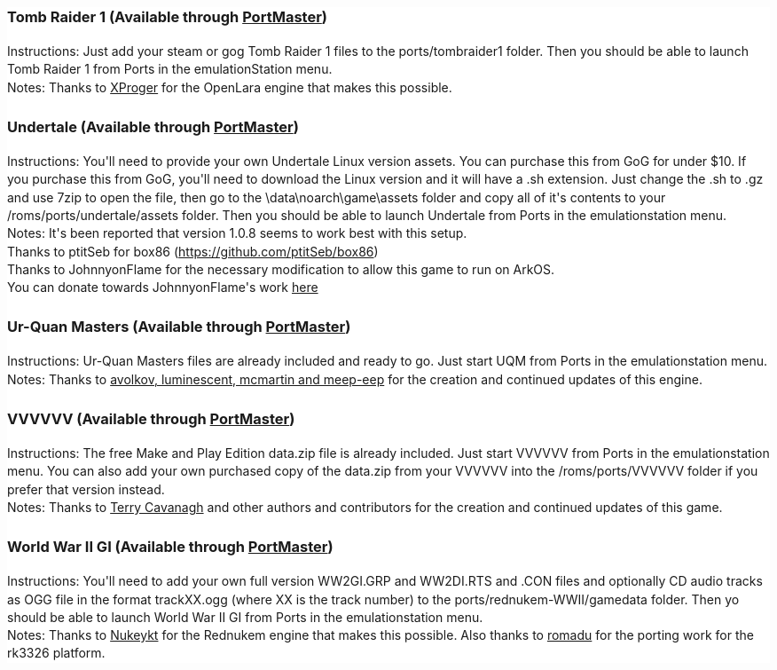 ### Tomb Raider 1 (Available through [PortMaster](https://github.com/christianhaitian/arkos/wiki/PortMaster))
Instructions:  Just add your steam or gog Tomb Raider 1 files to the ports/tombraider1 folder.  Then you should be able to launch Tomb Raider 1 from Ports in the emulationStation menu. \
Notes: Thanks to [XProger](https://github.com/XProger/OpenLara) for the OpenLara engine that makes this possible.

### Undertale (Available through [PortMaster](https://github.com/christianhaitian/arkos/wiki/PortMaster))
Instructions: You'll need to provide your own Undertale Linux version assets.  You can purchase this from GoG for under $10.  If you purchase this from GoG, you'll need to download the Linux version and it will have a .sh extension.  Just change the .sh to .gz and use 7zip to open the file, then go to the \data\noarch\game\assets folder and copy all of it's contents to your /roms/ports/undertale/assets folder.  Then you should be able to launch Undertale from Ports in the emulationstation menu. \
Notes: It's been reported that version 1.0.8 seems to work best with this setup. \
Thanks to ptitSeb for box86 (https://github.com/ptitSeb/box86) \
Thanks to JohnnyonFlame for the necessary modification to allow this game to run on ArkOS. \
You can donate towards JohnnyonFlame's work [here](https://ko-fi.com/johnnyonflame)

### Ur-Quan Masters (Available through [PortMaster](https://github.com/christianhaitian/arkos/wiki/PortMaster))
Instructions: Ur-Quan Masters files are already included and ready to go.  Just start UQM from Ports in the emulationstation menu. \
Notes: Thanks to [avolkov, luminescent, mcmartin and meep-eep](https://sourceforge.net/p/sc2/uqm/ci/main/tree/) for the creation and continued updates of this engine.

### VVVVVV (Available through [PortMaster](https://github.com/christianhaitian/arkos/wiki/PortMaster))
Instructions: The free Make and Play Edition data.zip file is already included.  Just start VVVVVV from Ports in the emulationstation menu.  You can also add your own purchased copy of the data.zip from your VVVVVV into the /roms/ports/VVVVVV folder if you prefer that version instead. \
Notes: Thanks to [Terry Cavanagh](https://github.com/TerryCavanagh/VVVVVV) and other authors and contributors for the creation and continued updates of this game.

### World War II GI (Available through [PortMaster](https://github.com/christianhaitian/arkos/wiki/PortMaster))
Instructions: You'll need to add your own full version WW2GI.GRP and WW2DI.RTS and .CON files and optionally CD audio tracks as OGG file in the format trackXX.ogg (where XX is the track number) to the ports/rednukem-WWII/gamedata folder.  Then yo should be able to launch World War II GI from Ports in the emulationstation menu. \
Notes: Thanks to [Nukeykt](https://github.com/nukeykt/NBlood) for the Rednukem engine that makes this possible.  Also thanks to [romadu](https://github.com/romadu/NBlood) for the porting work for the rk3326 platform.